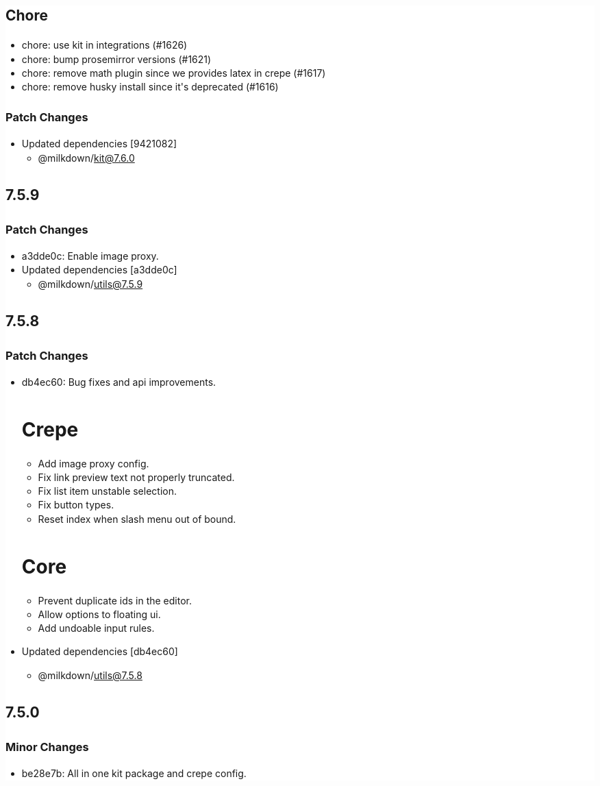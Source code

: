   ## Chore

  - chore: use kit in integrations (#1626)
  - chore: bump prosemirror versions (#1621)
  - chore: remove math plugin since we provides latex in crepe (#1617)
  - chore: remove husky install since it's deprecated (#1616)

### Patch Changes

- Updated dependencies [9421082]
  - @milkdown/kit@7.6.0

## 7.5.9

### Patch Changes

- a3dde0c: Enable image proxy.
- Updated dependencies [a3dde0c]
  - @milkdown/utils@7.5.9

## 7.5.8

### Patch Changes

- db4ec60: Bug fixes and api improvements.

  # Crepe

  - Add image proxy config.
  - Fix link preview text not properly truncated.
  - Fix list item unstable selection.
  - Fix button types.
  - Reset index when slash menu out of bound.

  # Core

  - Prevent duplicate ids in the editor.
  - Allow options to floating ui.
  - Add undoable input rules.

- Updated dependencies [db4ec60]
  - @milkdown/utils@7.5.8

## 7.5.0

### Minor Changes

- be28e7b: All in one kit package and crepe config.
